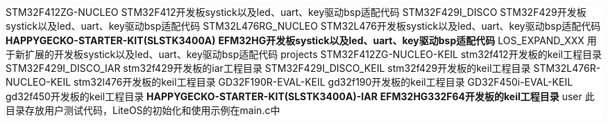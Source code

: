 <tr>
	<td></td>
	<td>STM32F412ZG-NUCLEO</td>
	<td>STM32F412开发板systick以及led、uart、key驱动bsp适配代码</td>
</tr>
<tr>
	<td></td>
	<td>STM32F429I_DISCO</td>
	<td>STM32F429开发板systick以及led、uart、key驱动bsp适配代码</td>
</tr>
<tr>
	<td></td>
	<td>STM32L476RG_NUCLEO</td>
	<td>STM32L476开发板systick以及led、uart、key驱动bsp适配代码</td>
</tr>
<tr>
	<td></td>
	<td><b>HAPPYGECKO-STARTER-KIT(SLSTK3400A)</b></td>
	<td><b>EFM32HG开发板systick以及led、uart、key驱动bsp适配代码</b></td>
</tr>
<tr>
	<td></td>
	<td>LOS_EXPAND_XXX</td>
	<td>用于新扩展的开发板systick以及led、uart、key驱动bsp适配代码</td>
</tr>
<tr>
	<td>projects</td>
	<td>STM32F412ZG-NUCLEO-KEIL</td>
	<td>stm32f412开发板的keil工程目录</td>
</tr>
<tr>
	<td></td>
	<td>STM32F429I_DISCO_IAR</td>
	<td>stm32f429开发板的iar工程目录</td>
</tr>
<tr>
	<td></td>
	<td>STM32F429I_DISCO_KEIL</td>
	<td>stm32f429开发板的keil工程目录</td>
</tr>
<tr>
	<td></td>
	<td>STM32L476R-NUCLEO-KEIL</td>
	<td>stm32l476开发板的keil工程目录</td>
</tr>
<tr>
	<td></td>
	<td>GD32F190R-EVAL-KEIL</td>
	<td>gd32f190开发板的keil工程目录</td>
</tr>
<tr>
	<td></td>
	<td>GD32F450i-EVAL-KEIL</td>
	<td>gd32f450开发板的keil工程目录</td>
</tr>
<tr>
	<td></td>
	<td><b>HAPPYGECKO-STARTER-KIT(SLSTK3400A)-IAR</b></td>
	<td><b>EFM32HG332F64开发板的keil工程目录</b></td>
</tr>
<tr>
	<td>user</td>
	<td></td>
	<td>此目录存放用户测试代码，LiteOS的初始化和使用示例在main.c中</td>